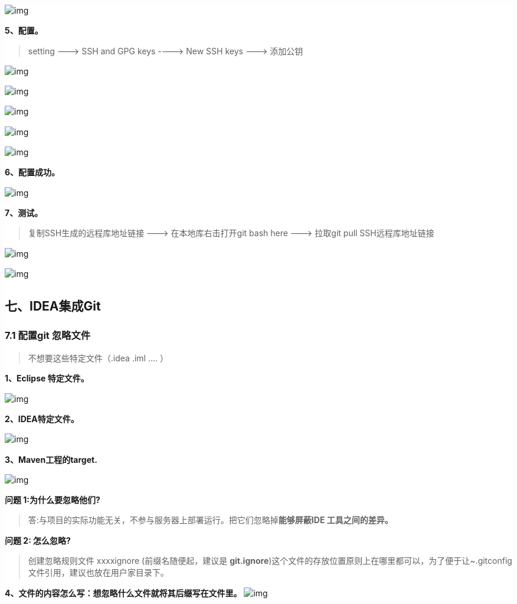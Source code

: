 ![img](https://img2023.cnblogs.com/blog/2865045/202303/2865045-20230308101232199-1510034664.png)

**5、配置。**
> setting ---> SSH and GPG keys ----> New SSH keys ---> 添加公钥

![img](https://img2023.cnblogs.com/blog/2865045/202303/2865045-20230308102314867-813715956.png)

![img](https://img2023.cnblogs.com/blog/2865045/202303/2865045-20230308102341536-1895964804.png)

![img](https://img2023.cnblogs.com/blog/2865045/202303/2865045-20230308102403063-740391985.png)

![img](https://img2023.cnblogs.com/blog/2865045/202303/2865045-20230308102549478-1499618376.png)

![img](https://img2023.cnblogs.com/blog/2865045/202303/2865045-20230308102625825-1446356327.png)

**6、配置成功。**

![img](https://img2023.cnblogs.com/blog/2865045/202303/2865045-20230308102729780-258361577.png)

**7、测试。**
> 复制SSH生成的远程库地址链接 ---> 在本地库右击打开git bash here ---> 拉取git pull SSH远程库地址链接

![img](https://img2023.cnblogs.com/blog/2865045/202303/2865045-20230308103321061-1394192708.png)

![img](https://img2023.cnblogs.com/blog/2865045/202303/2865045-20230308103505923-1641811370.png)

## 七、IDEA集成Git

### 7.1 配置git 忽略文件

> 不想要这些特定文件（.idea .iml .... ）

**1、Eclipse 特定文件。**

![img](https://img2023.cnblogs.com/blog/2865045/202303/2865045-20230308104318169-1211600622.png)

**2、IDEA特定文件。**

![img](https://img2023.cnblogs.com/blog/2865045/202303/2865045-20230308104409991-186318816.png)

**3、Maven工程的target.**

![img](https://img2023.cnblogs.com/blog/2865045/202303/2865045-20230308104713715-951349013.png)

**问题 1:为什么要忽略他们?**
> 答:与项目的实际功能无关，不参与服务器上部署运行。把它们忽略掉**能够屏蔽IDE 工具之间的差异。**

**问题 2: 怎么忽略?**
> 创建忽略规则文件 xxxxignore (前缀名随便起，建议是 **git.ignore**)这个文件的存放位置原则上在哪里都可以，为了便于让~.gitconfig 文件引用，建议也放在用户家目录下。

**4、文件的内容怎么写：想忽略什么文件就将其后缀写在文件里。**
![img](https://img2023.cnblogs.com/blog/2865045/202303/2865045-20230308105456869-1088164469.png)
